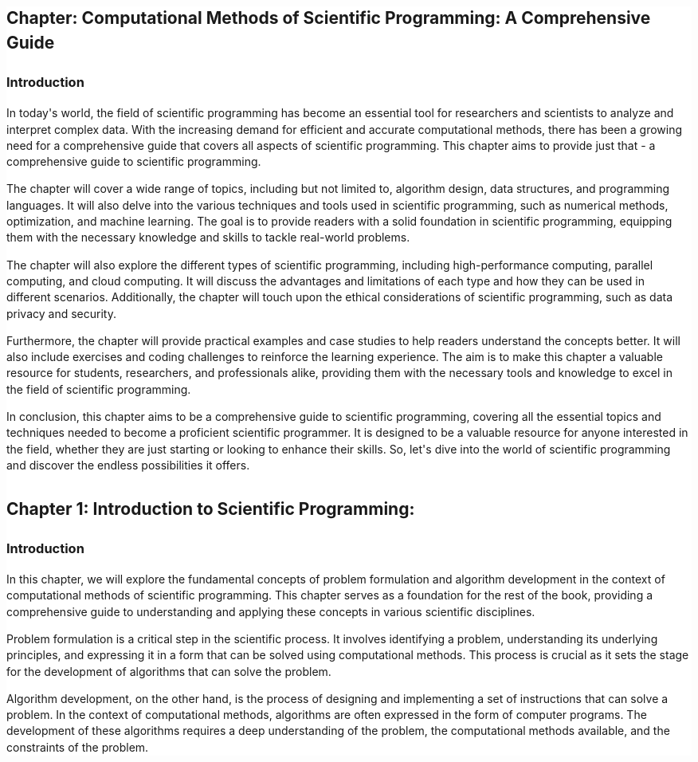 ## Chapter: Computational Methods of Scientific Programming: A Comprehensive Guide

### Introduction

In today's world, the field of scientific programming has become an essential tool for researchers and scientists to analyze and interpret complex data. With the increasing demand for efficient and accurate computational methods, there has been a growing need for a comprehensive guide that covers all aspects of scientific programming. This chapter aims to provide just that - a comprehensive guide to scientific programming.

The chapter will cover a wide range of topics, including but not limited to, algorithm design, data structures, and programming languages. It will also delve into the various techniques and tools used in scientific programming, such as numerical methods, optimization, and machine learning. The goal is to provide readers with a solid foundation in scientific programming, equipping them with the necessary knowledge and skills to tackle real-world problems.

The chapter will also explore the different types of scientific programming, including high-performance computing, parallel computing, and cloud computing. It will discuss the advantages and limitations of each type and how they can be used in different scenarios. Additionally, the chapter will touch upon the ethical considerations of scientific programming, such as data privacy and security.

Furthermore, the chapter will provide practical examples and case studies to help readers understand the concepts better. It will also include exercises and coding challenges to reinforce the learning experience. The aim is to make this chapter a valuable resource for students, researchers, and professionals alike, providing them with the necessary tools and knowledge to excel in the field of scientific programming.

In conclusion, this chapter aims to be a comprehensive guide to scientific programming, covering all the essential topics and techniques needed to become a proficient scientific programmer. It is designed to be a valuable resource for anyone interested in the field, whether they are just starting or looking to enhance their skills. So, let's dive into the world of scientific programming and discover the endless possibilities it offers.


## Chapter 1: Introduction to Scientific Programming:




### Introduction

In this chapter, we will explore the fundamental concepts of problem formulation and algorithm development in the context of computational methods of scientific programming. This chapter serves as a foundation for the rest of the book, providing a comprehensive guide to understanding and applying these concepts in various scientific disciplines.

Problem formulation is a critical step in the scientific process. It involves identifying a problem, understanding its underlying principles, and expressing it in a form that can be solved using computational methods. This process is crucial as it sets the stage for the development of algorithms that can solve the problem.

Algorithm development, on the other hand, is the process of designing and implementing a set of instructions that can solve a problem. In the context of computational methods, algorithms are often expressed in the form of computer programs. The development of these algorithms requires a deep understanding of the problem, the computational methods available, and the constraints of the problem.
